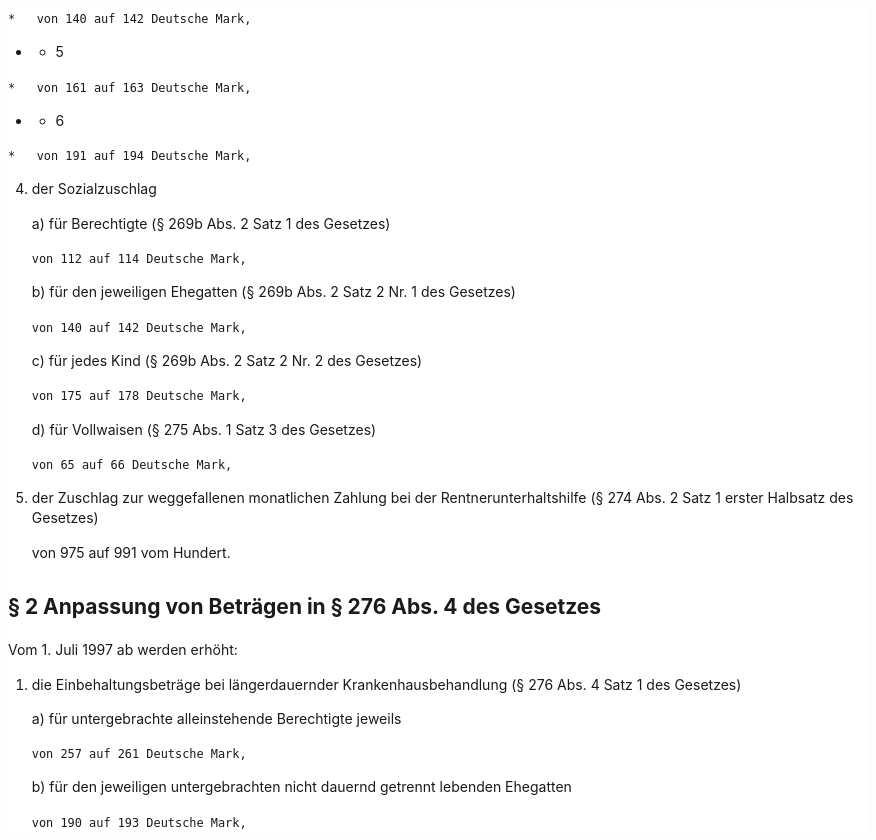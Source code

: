     *   von 140 auf 142 Deutsche Mark,


*    *   5

    *   von 161 auf 163 Deutsche Mark,


*    *   6

    *   von 191 auf 194 Deutsche Mark,




4.  der Sozialzuschlag

    a)  für Berechtigte (§ 269b Abs. 2 Satz 1 des Gesetzes)

        von 112 auf 114 Deutsche Mark,


    b)  für den jeweiligen Ehegatten (§ 269b Abs. 2 Satz 2 Nr. 1 des Gesetzes)

        von 140 auf 142 Deutsche Mark,


    c)  für jedes Kind (§ 269b Abs. 2 Satz 2 Nr. 2 des Gesetzes)

        von 175 auf 178 Deutsche Mark,


    d)  für Vollwaisen (§ 275 Abs. 1 Satz 3 des Gesetzes)

        von 65 auf 66 Deutsche Mark,





5.  der Zuschlag zur weggefallenen monatlichen Zahlung bei der
    Rentnerunterhaltshilfe (§ 274 Abs. 2 Satz 1 erster Halbsatz des
    Gesetzes)

    von 975 auf 991 vom Hundert.





## § 2 Anpassung von Beträgen in § 276 Abs. 4 des Gesetzes

Vom 1. Juli 1997 ab werden erhöht:

1.  die Einbehaltungsbeträge bei längerdauernder Krankenhausbehandlung (§
    276 Abs. 4 Satz 1 des Gesetzes)

    a)  für untergebrachte alleinstehende Berechtigte jeweils

        von 257 auf 261 Deutsche Mark,


    b)  für den jeweiligen untergebrachten nicht dauernd getrennt lebenden
        Ehegatten

        von 190 auf 193 Deutsche Mark,

